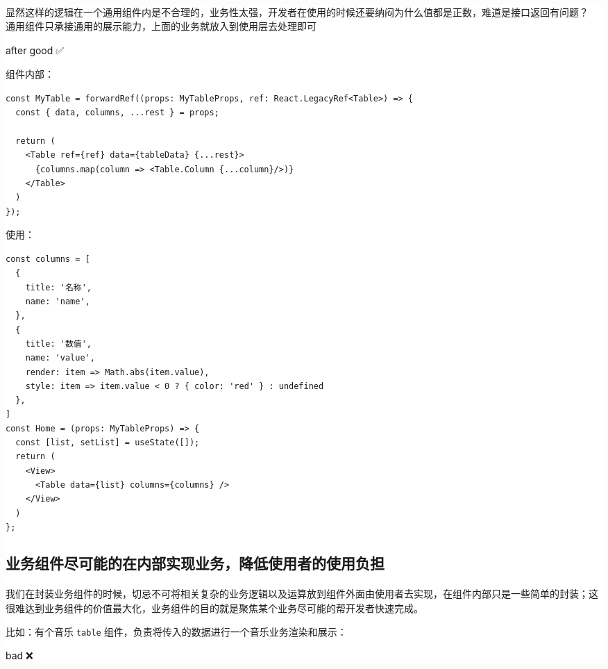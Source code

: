 ```tsx

```

显然这样的逻辑在一个通用组件内是不合理的，业务性太强，开发者在使用的时候还要纳闷为什么值都是正数，难道是接口返回有问题？  
通用组件只承接通用的展示能力，上面的业务就放入到使用层去处理即可

after good ✅

组件内部：

```tsx
const MyTable = forwardRef((props: MyTableProps, ref: React.LegacyRef<Table>) => {
  const { data, columns, ...rest } = props;
  
  return (
    <Table ref={ref} data={tableData} {...rest}>
      {columns.map(column => <Table.Column {...column}/>)}
    </Table>
  )
});
```

使用：

```tsx
const columns = [
  {
    title: '名称',
    name: 'name', 
  },
  { 
    title: '数值', 
    name: 'value', 
    render: item => Math.abs(item.value), 
    style: item => item.value < 0 ? { color: 'red' } : undefined 
  },
]
const Home = (props: MyTableProps) => {
  const [list, setList] = useState([]);
  return (
    <View>
      <Table data={list} columns={columns} />
    </View>
  )
};
```
## 业务组件尽可能的在内部实现业务，降低使用者的使用负担

我们在封装业务组件的时候，切忌不可将相关复杂的业务逻辑以及运算放到组件外面由使用者去实现，在组件内部只是一些简单的封装；这很难达到业务组件的价值最大化，业务组件的目的就是聚焦某个业务尽可能的帮开发者快速完成。

比如：有个音乐 `table` 组件，负责将传入的数据进行一个音乐业务渲染和展示：

bad ❌
